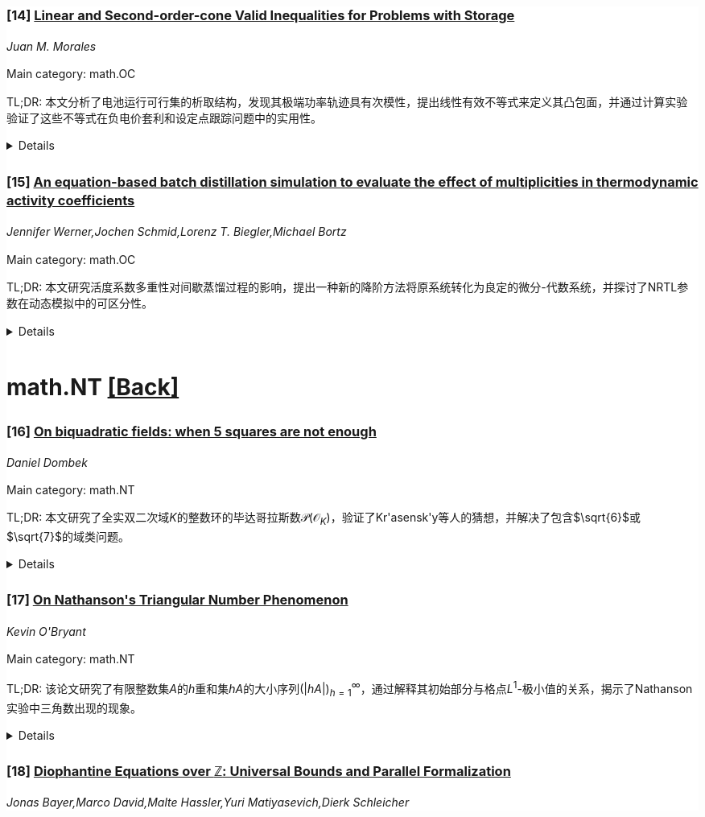 
### [14] [Linear and Second-order-cone Valid Inequalities for Problems with Storage](https://arxiv.org/abs/2506.21470)
*Juan M. Morales*

Main category: math.OC

TL;DR: 本文分析了电池运行可行集的析取结构，发现其极端功率轨迹具有次模性，提出线性有效不等式来定义其凸包面，并通过计算实验验证了这些不等式在负电价套利和设定点跟踪问题中的实用性。


<details><summary>Details</summary></details>


### [15] [An equation-based batch distillation simulation to evaluate the effect of multiplicities in thermodynamic activity coefficients](https://arxiv.org/abs/2506.21483)
*Jennifer Werner,Jochen Schmid,Lorenz T. Biegler,Michael Bortz*

Main category: math.OC

TL;DR: 本文研究活度系数多重性对间歇蒸馏过程的影响，提出一种新的降阶方法将原系统转化为良定的微分-代数系统，并探讨了NRTL参数在动态模拟中的可区分性。


<details><summary>Details</summary></details>


<div id='math.NT'></div>

# math.NT [[Back]](#toc)

### [16] [On biquadratic fields: when 5 squares are not enough](https://arxiv.org/abs/2506.20820)
*Daniel Dombek*

Main category: math.NT

TL;DR: 本文研究了全实双二次域$K$的整数环的毕达哥拉斯数$\mathcal{P}(\mathcal{O}_K)$，验证了Kr\'asensk\'y等人的猜想，并解决了包含$\sqrt{6}$或$\sqrt{7}$的域类问题。


<details><summary>Details</summary></details>


### [17] [On Nathanson's Triangular Number Phenomenon](https://arxiv.org/abs/2506.20836)
*Kevin O'Bryant*

Main category: math.NT

TL;DR: 该论文研究了有限整数集$A$的$h$重和集$hA$的大小序列$(|hA|)_{h=1}^\infty$，通过解释其初始部分与格点$L^1$-极小值的关系，揭示了Nathanson实验中三角数出现的现象。


<details><summary>Details</summary></details>


### [18] [Diophantine Equations over $\mathbb Z$: Universal Bounds and Parallel Formalization](https://arxiv.org/abs/2506.20909)
*Jonas Bayer,Marco David,Malte Hassler,Yuri Matiyasevich,Dierk Schleicher*
